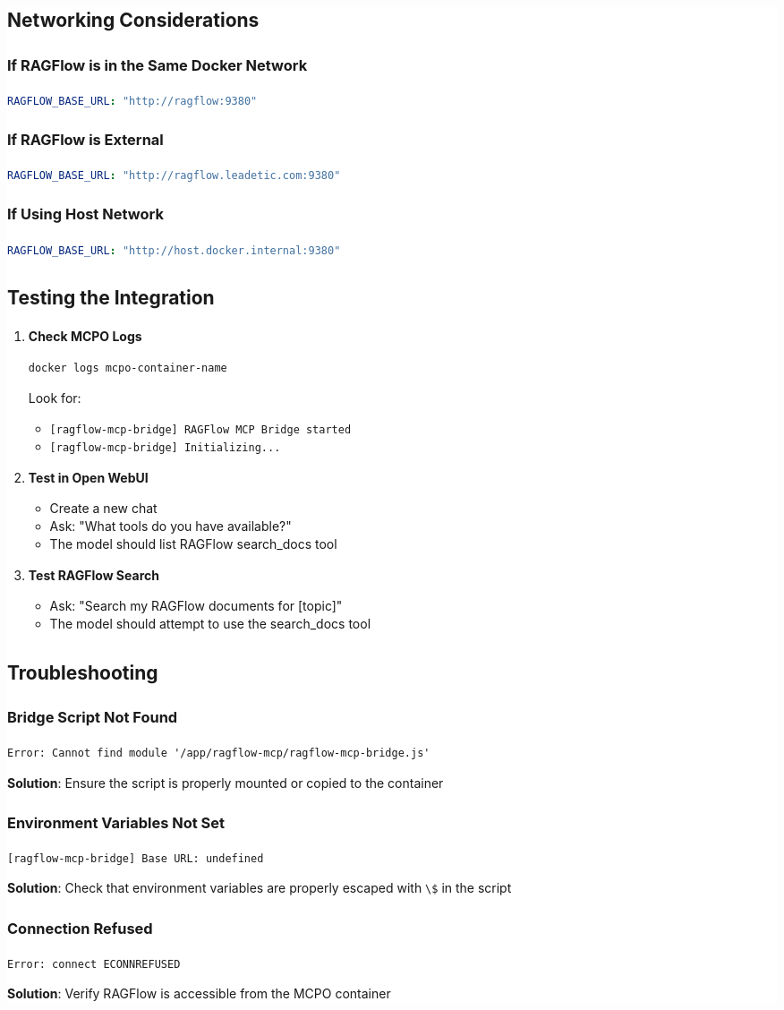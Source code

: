 ## Networking Considerations

### If RAGFlow is in the Same Docker Network
```yaml
RAGFLOW_BASE_URL: "http://ragflow:9380"
```

### If RAGFlow is External
```yaml
RAGFLOW_BASE_URL: "http://ragflow.leadetic.com:9380"
```

### If Using Host Network
```yaml
RAGFLOW_BASE_URL: "http://host.docker.internal:9380"
```

## Testing the Integration

1. **Check MCPO Logs**
   ```bash
   docker logs mcpo-container-name
   ```
   
   Look for:
   - `[ragflow-mcp-bridge] RAGFlow MCP Bridge started`
   - `[ragflow-mcp-bridge] Initializing...`

2. **Test in Open WebUI**
   - Create a new chat
   - Ask: "What tools do you have available?"
   - The model should list RAGFlow search_docs tool

3. **Test RAGFlow Search**
   - Ask: "Search my RAGFlow documents for [topic]"
   - The model should attempt to use the search_docs tool

## Troubleshooting

### Bridge Script Not Found
```
Error: Cannot find module '/app/ragflow-mcp/ragflow-mcp-bridge.js'
```
**Solution**: Ensure the script is properly mounted or copied to the container

### Environment Variables Not Set
```
[ragflow-mcp-bridge] Base URL: undefined
```
**Solution**: Check that environment variables are properly escaped with `\$` in the script

### Connection Refused
```
Error: connect ECONNREFUSED
```
**Solution**: Verify RAGFlow is accessible from the MCPO container
